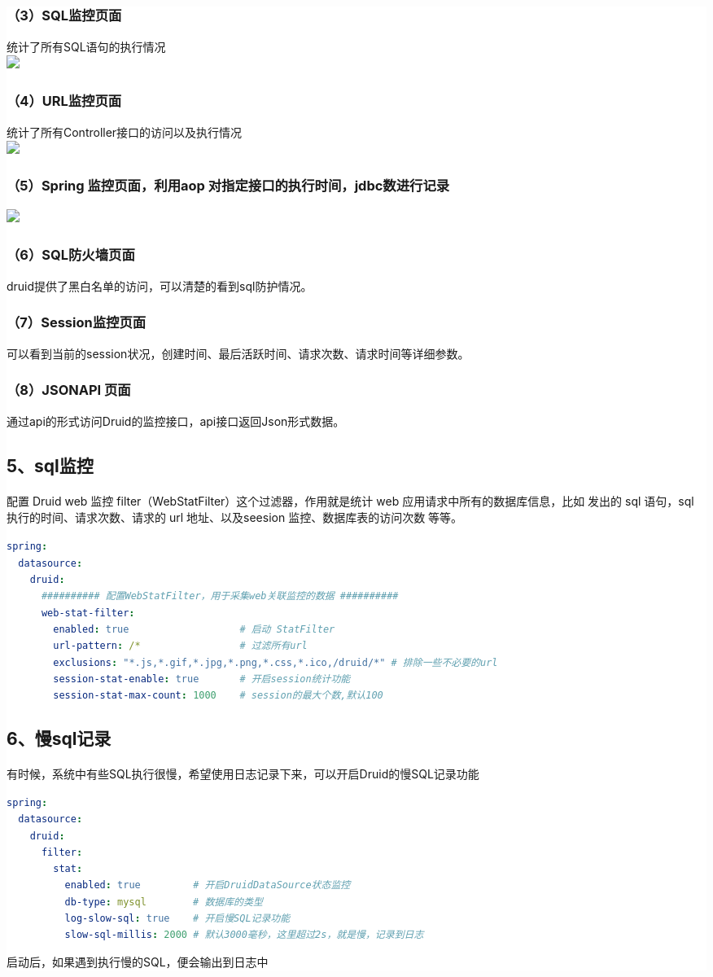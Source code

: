 <a name="fDJHx"></a>
### （3）SQL监控页面
统计了所有SQL语句的执行情况<br />![](https://cdn.nlark.com/yuque/0/2022/png/396745/1654653060425-8d51d994-a8c4-4872-ac19-f51d078076ff.png#averageHue=%23f6f6f5&clientId=u9c8af774-4ca7-4&from=paste&id=uf63b3e94&originHeight=167&originWidth=1080&originalType=url&ratio=1&rotation=0&showTitle=false&status=done&style=shadow&taskId=ufbfa4573-3796-48ea-9acb-94765d4f35d&title=)
<a name="EFMQN"></a>
### （4）URL监控页面
统计了所有Controller接口的访问以及执行情况<br />![](https://cdn.nlark.com/yuque/0/2022/png/396745/1654653073040-bf85f2a8-bfe5-4900-a354-340db925e74a.png#averageHue=%23f7f6f6&clientId=u9c8af774-4ca7-4&from=paste&id=ua3d89311&originHeight=194&originWidth=1080&originalType=url&ratio=1&rotation=0&showTitle=false&status=done&style=shadow&taskId=u5ce31648-5eb2-48ec-83f0-77c511519d7&title=)
<a name="M44Za"></a>
### （5）Spring 监控页面，利用aop 对指定接口的执行时间，jdbc数进行记录
![](https://cdn.nlark.com/yuque/0/2022/png/396745/1654653081810-8f6e2e54-27d4-4010-a898-d02fe5117b65.png#averageHue=%23f4f4f4&clientId=u9c8af774-4ca7-4&from=paste&id=u5c19c76b&originHeight=157&originWidth=1080&originalType=url&ratio=1&rotation=0&showTitle=false&status=done&style=shadow&taskId=u4da55b17-5bb6-44c6-973d-6a364af6714&title=)
<a name="y12w2"></a>
### （6）SQL防火墙页面
druid提供了黑白名单的访问，可以清楚的看到sql防护情况。
<a name="zhmJT"></a>
### （7）Session监控页面
可以看到当前的session状况，创建时间、最后活跃时间、请求次数、请求时间等详细参数。
<a name="Z1Yig"></a>
### （8）JSONAPI 页面
通过api的形式访问Druid的监控接口，api接口返回Json形式数据。
<a name="A17mW"></a>
## 5、sql监控
配置 Druid web 监控 filter（WebStatFilter）这个过滤器，作用就是统计 web 应用请求中所有的数据库信息，比如 发出的 sql 语句，sql 执行的时间、请求次数、请求的 url 地址、以及seesion 监控、数据库表的访问次数 等等。
```yaml
spring:
  datasource:
    druid:
      ########## 配置WebStatFilter，用于采集web关联监控的数据 ##########
      web-stat-filter:
        enabled: true                   # 启动 StatFilter
        url-pattern: /*                 # 过滤所有url
        exclusions: "*.js,*.gif,*.jpg,*.png,*.css,*.ico,/druid/*" # 排除一些不必要的url
        session-stat-enable: true       # 开启session统计功能
        session-stat-max-count: 1000    # session的最大个数,默认100
```
<a name="C2U5o"></a>
## 6、慢sql记录
有时候，系统中有些SQL执行很慢，希望使用日志记录下来，可以开启Druid的慢SQL记录功能
```yaml
spring:
  datasource:
    druid:
      filter:
        stat:
          enabled: true         # 开启DruidDataSource状态监控
          db-type: mysql        # 数据库的类型
          log-slow-sql: true    # 开启慢SQL记录功能
          slow-sql-millis: 2000 # 默认3000毫秒，这里超过2s，就是慢，记录到日志
```
启动后，如果遇到执行慢的SQL，便会输出到日志中
<a name="laEvP"></a>